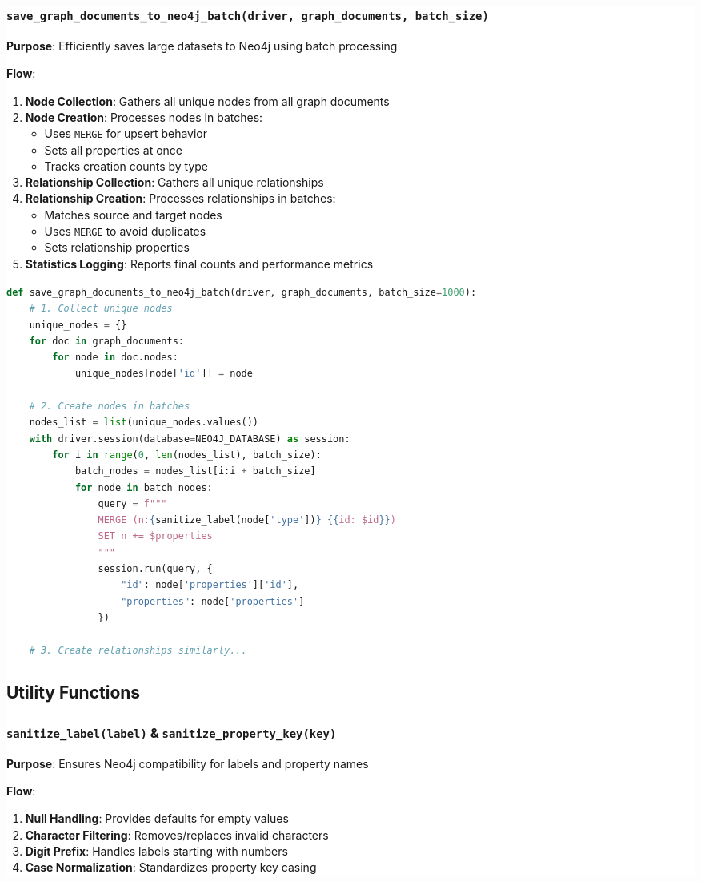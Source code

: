 ### `save_graph_documents_to_neo4j_batch(driver, graph_documents, batch_size)`

**Purpose**: Efficiently saves large datasets to Neo4j using batch processing

**Flow**:
1. **Node Collection**: Gathers all unique nodes from all graph documents
2. **Node Creation**: Processes nodes in batches:
   - Uses `MERGE` for upsert behavior
   - Sets all properties at once
   - Tracks creation counts by type
3. **Relationship Collection**: Gathers all unique relationships
4. **Relationship Creation**: Processes relationships in batches:
   - Matches source and target nodes
   - Uses `MERGE` to avoid duplicates
   - Sets relationship properties
5. **Statistics Logging**: Reports final counts and performance metrics

```python
def save_graph_documents_to_neo4j_batch(driver, graph_documents, batch_size=1000):
    # 1. Collect unique nodes
    unique_nodes = {}
    for doc in graph_documents:
        for node in doc.nodes:
            unique_nodes[node['id']] = node
    
    # 2. Create nodes in batches
    nodes_list = list(unique_nodes.values())
    with driver.session(database=NEO4J_DATABASE) as session:
        for i in range(0, len(nodes_list), batch_size):
            batch_nodes = nodes_list[i:i + batch_size]
            for node in batch_nodes:
                query = f"""
                MERGE (n:{sanitize_label(node['type'])} {{id: $id}})
                SET n += $properties
                """
                session.run(query, {
                    "id": node['properties']['id'], 
                    "properties": node['properties']
                })
    
    # 3. Create relationships similarly...
```

## Utility Functions

### `sanitize_label(label)` & `sanitize_property_key(key)`

**Purpose**: Ensures Neo4j compatibility for labels and property names

**Flow**:
1. **Null Handling**: Provides defaults for empty values
2. **Character Filtering**: Removes/replaces invalid characters
3. **Digit Prefix**: Handles labels starting with numbers
4. **Case Normalization**: Standardizes property key casing
